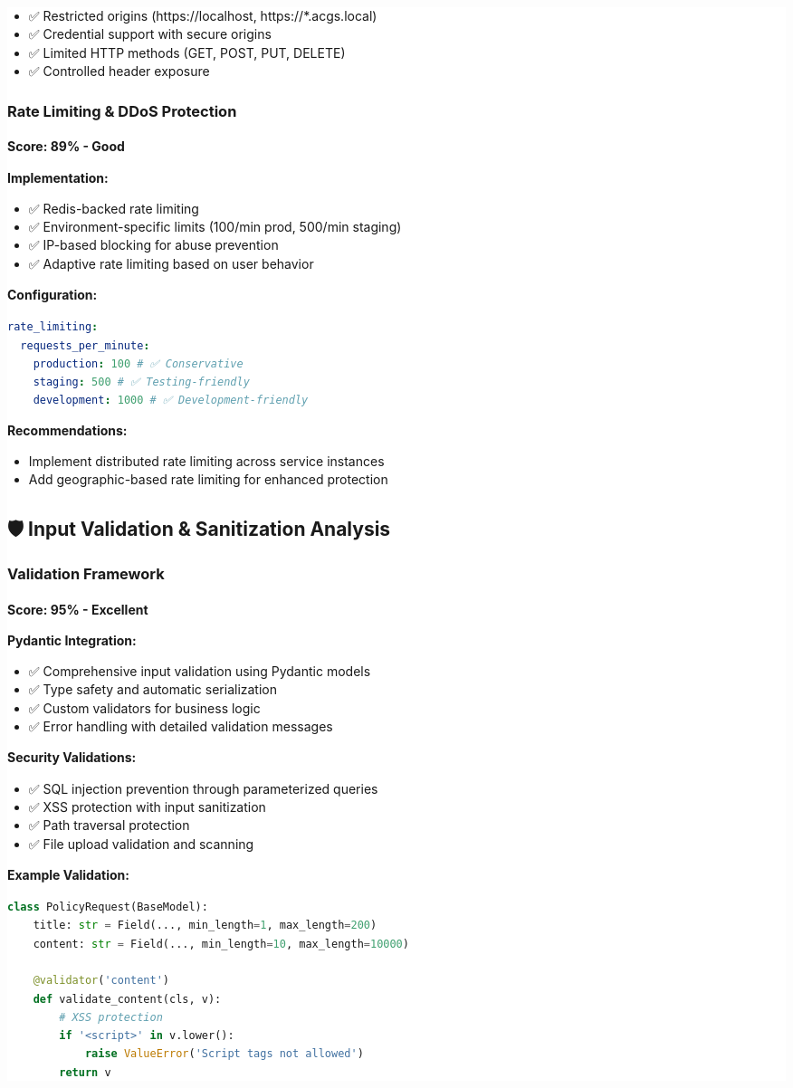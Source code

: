 - ✅ Restricted origins (https://localhost, https://\*.acgs.local)
- ✅ Credential support with secure origins
- ✅ Limited HTTP methods (GET, POST, PUT, DELETE)
- ✅ Controlled header exposure

### Rate Limiting & DDoS Protection

**Score: 89% - Good**

**Implementation:**

- ✅ Redis-backed rate limiting
- ✅ Environment-specific limits (100/min prod, 500/min staging)
- ✅ IP-based blocking for abuse prevention
- ✅ Adaptive rate limiting based on user behavior

**Configuration:**

```yaml
rate_limiting:
  requests_per_minute:
    production: 100 # ✅ Conservative
    staging: 500 # ✅ Testing-friendly
    development: 1000 # ✅ Development-friendly
```

**Recommendations:**

- Implement distributed rate limiting across service instances
- Add geographic-based rate limiting for enhanced protection

## 🛡️ Input Validation & Sanitization Analysis

### Validation Framework

**Score: 95% - Excellent**

**Pydantic Integration:**

- ✅ Comprehensive input validation using Pydantic models
- ✅ Type safety and automatic serialization
- ✅ Custom validators for business logic
- ✅ Error handling with detailed validation messages

**Security Validations:**

- ✅ SQL injection prevention through parameterized queries
- ✅ XSS protection with input sanitization
- ✅ Path traversal protection
- ✅ File upload validation and scanning

**Example Validation:**

```python
class PolicyRequest(BaseModel):
    title: str = Field(..., min_length=1, max_length=200)
    content: str = Field(..., min_length=10, max_length=10000)

    @validator('content')
    def validate_content(cls, v):
        # XSS protection
        if '<script>' in v.lower():
            raise ValueError('Script tags not allowed')
        return v
```
